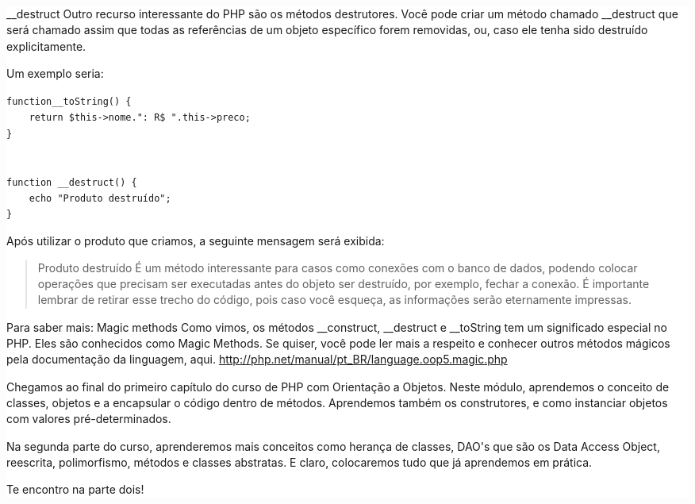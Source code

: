 __destruct
Outro recurso interessante do PHP são os métodos destrutores. Você pode criar um método chamado __destruct que será chamado assim que todas as referências de um objeto específico forem removidas, ou, caso ele tenha sido destruído explicitamente.

Um exemplo seria:

    function__toString() {
        return $this->nome.": R$ ".this->preco;
    }


    function __destruct() {
        echo "Produto destruído";
    }
Após utilizar o produto que criamos, a seguinte mensagem será exibida:

> Produto destruído
É um método interessante para casos como conexões com o banco de dados, podendo colocar operações que precisam ser executadas antes do objeto ser destruído, por exemplo, fechar a conexão. É importante lembrar de retirar esse trecho do código, pois caso você esqueça, as informações serão eternamente impressas.

Para saber mais: Magic methods
Como vimos, os métodos __construct, __destruct e __toString tem um significado especial no PHP. Eles são conhecidos como Magic Methods. Se quiser, você pode ler mais a respeito e conhecer outros métodos mágicos pela documentação da linguagem, aqui.
http://php.net/manual/pt_BR/language.oop5.magic.php

Chegamos ao final do primeiro capítulo do curso de PHP com Orientação a Objetos. Neste módulo, aprendemos o conceito de classes, objetos e a encapsular o código dentro de métodos. Aprendemos também os construtores, e como instanciar objetos com valores pré-determinados.

Na segunda parte do curso, aprenderemos mais conceitos como herança de classes, DAO's que são os Data Access Object, reescrita, polimorfismo, métodos e classes abstratas. E claro, colocaremos tudo que já aprendemos em prática.

Te encontro na parte dois!

